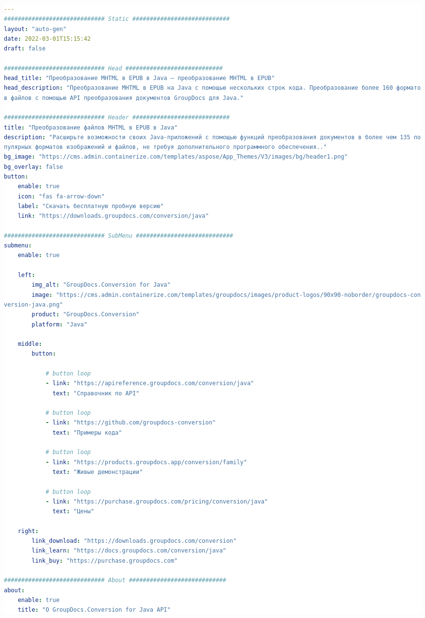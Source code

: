 ```yaml
---
############################# Static ############################
layout: "auto-gen"
date: 2022-03-01T15:15:42
draft: false

############################# Head ############################
head_title: "Преобразование MHTML в EPUB в Java — преобразование MHTML в EPUB"
head_description: "Преобразование MHTML в EPUB на Java с помощью нескольких строк кода. Преобразование более 160 форматов файлов с помощью API преобразования документов GroupDocs для Java."

############################# Header ############################
title: "Преобразование файлов MHTML в EPUB в Java"
description: "Расширьте возможности своих Java-приложений с помощью функций преобразования документов в более чем 135 популярных форматов изображений и файлов, не требуя дополнительного программного обеспечения.."
bg_image: "https://cms.admin.containerize.com/templates/aspose/App_Themes/V3/images/bg/header1.png"
bg_overlay: false
button:
    enable: true
    icon: "fas fa-arrow-down"
    label: "Скачать бесплатную пробную версию"
    link: "https://downloads.groupdocs.com/conversion/java"

############################# SubMenu ############################
submenu:
    enable: true

    left:
        img_alt: "GroupDocs.Conversion for Java"
        image: "https://cms.admin.containerize.com/templates/groupdocs/images/product-logos/90x90-noborder/groupdocs-conversion-java.png"
        product: "GroupDocs.Conversion"
        platform: "Java"

    middle:
        button:

            # button loop
            - link: "https://apireference.groupdocs.com/conversion/java"
              text: "Справочник по API"

            # button loop
            - link: "https://github.com/groupdocs-conversion"
              text: "Примеры кода"

            # button loop
            - link: "https://products.groupdocs.app/conversion/family"
              text: "Живые демонстрации"

            # button loop
            - link: "https://purchase.groupdocs.com/pricing/conversion/java"
              text: "Цены"

    right:
        link_download: "https://downloads.groupdocs.com/conversion"
        link_learn: "https://docs.groupdocs.com/conversion/java"
        link_buy: "https://purchase.groupdocs.com"

############################# About ############################
about:
    enable: true
    title: "О GroupDocs.Conversion for Java API"
```